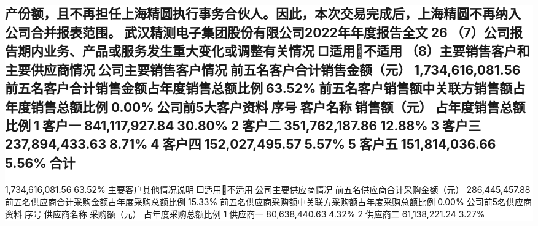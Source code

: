 产份额，且不再担任上海精圆执行事务合伙人。因此，本次交易完成后，上海精圆不再纳入公司合并报表范围。
武汉精测电子集团股份有限公司2022年年度报告全文
26
（7）公司报告期内业务、产品或服务发生重大变化或调整有关情况
□适用不适用
（8）主要销售客户和主要供应商情况
公司主要销售客户情况
前五名客户合计销售金额（元）
1,734,616,081.56
前五名客户合计销售金额占年度销售总额比例
63.52%
前五名客户销售额中关联方销售额占年度销售总额比例
0.00%
公司前5大客户资料
序号
客户名称
销售额（元）
占年度销售总额比例
1
客户一
841,117,927.84
30.80%
2
客户二
351,762,187.86
12.88%
3
客户三
237,894,433.63
8.71%
4
客户四
152,027,495.57
5.57%
5
客户五
151,814,036.66
5.56%
合计
--
1,734,616,081.56
63.52%
主要客户其他情况说明
□适用不适用
公司主要供应商情况
前五名供应商合计采购金额（元）
286,445,457.88
前五名供应商合计采购金额占年度采购总额比例
15.33%
前五名供应商采购额中关联方采购额占年度采购总额比例
0.00%
公司前5名供应商资料
序号
供应商名称
采购额（元）
占年度采购总额比例
1
供应商一
80,638,440.63
4.32%
2
供应商二
61,138,221.24
3.27%